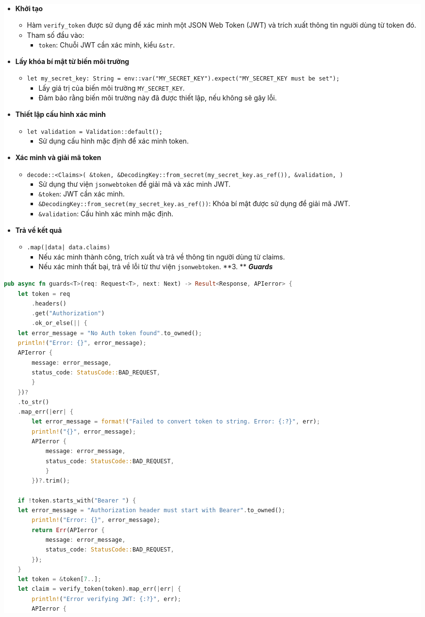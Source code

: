 - **Khởi tạo**
    
    - Hàm `verify_token` được sử dụng để xác minh một JSON Web Token (JWT) và trích xuất thông tin người dùng từ token đó.
    - Tham số đầu vào:
        - `token`: Chuỗi JWT cần xác minh, kiểu `&str`.

- **Lấy khóa bí mật từ biến môi trường**
    
    - `let my_secret_key: String = env::var("MY_SECRET_KEY").expect("MY_SECRET_KEY must be set");`
        - Lấy giá trị của biến môi trường `MY_SECRET_KEY`.
        - Đảm bảo rằng biến môi trường này đã được thiết lập, nếu không sẽ gây lỗi.

- **Thiết lập cấu hình xác minh**
    
    - `let validation = Validation::default();`
        - Sử dụng cấu hình mặc định để xác minh token.

- **Xác minh và giải mã token**
    
    - `decode::<Claims>( &token, &DecodingKey::from_secret(my_secret_key.as_ref()), &validation, )`
        - Sử dụng thư viện `jsonwebtoken` để giải mã và xác minh JWT.
        - `&token`: JWT cần xác minh.
        - `&DecodingKey::from_secret(my_secret_key.as_ref())`: Khóa bí mật được sử dụng để giải mã JWT.
        - `&validation`: Cấu hình xác minh mặc định.

- **Trả về kết quả**
    
    - `.map(|data| data.claims)`
        - Nếu xác minh thành công, trích xuất và trả về thông tin người dùng từ claims.
        - Nếu xác minh thất bại, trả về lỗi từ thư viện `jsonwebtoken`.
**3. ** ***Guards***

```rust
pub async fn guards<T>(req: Request<T>, next: Next) -> Result<Response, APIerror> {
	let token = req
		.headers()
		.get("Authorization")
		.ok_or_else(|| {
	let error_message = "No Auth token found".to_owned();
	println!("Error: {}", error_message);
	APIerror {
		message: error_message,
		status_code: StatusCode::BAD_REQUEST,
		}
	})?
	.to_str()
	.map_err(|err| {
		let error_message = format!("Failed to convert token to string. Error: {:?}", err);
		println!("{}", error_message);
		APIerror {
			message: error_message,
			status_code: StatusCode::BAD_REQUEST,
			}
		})?.trim();

	if !token.starts_with("Bearer ") {
	let error_message = "Authorization header must start with Bearer".to_owned();
		println!("Error: {}", error_message);
		return Err(APIerror {
			message: error_message,
			status_code: StatusCode::BAD_REQUEST,
		});
	}
	let token = &token[7..];
	let claim = verify_token(token).map_err(|err| {
		println!("Error verifying JWT: {:?}", err);
		APIerror {
```